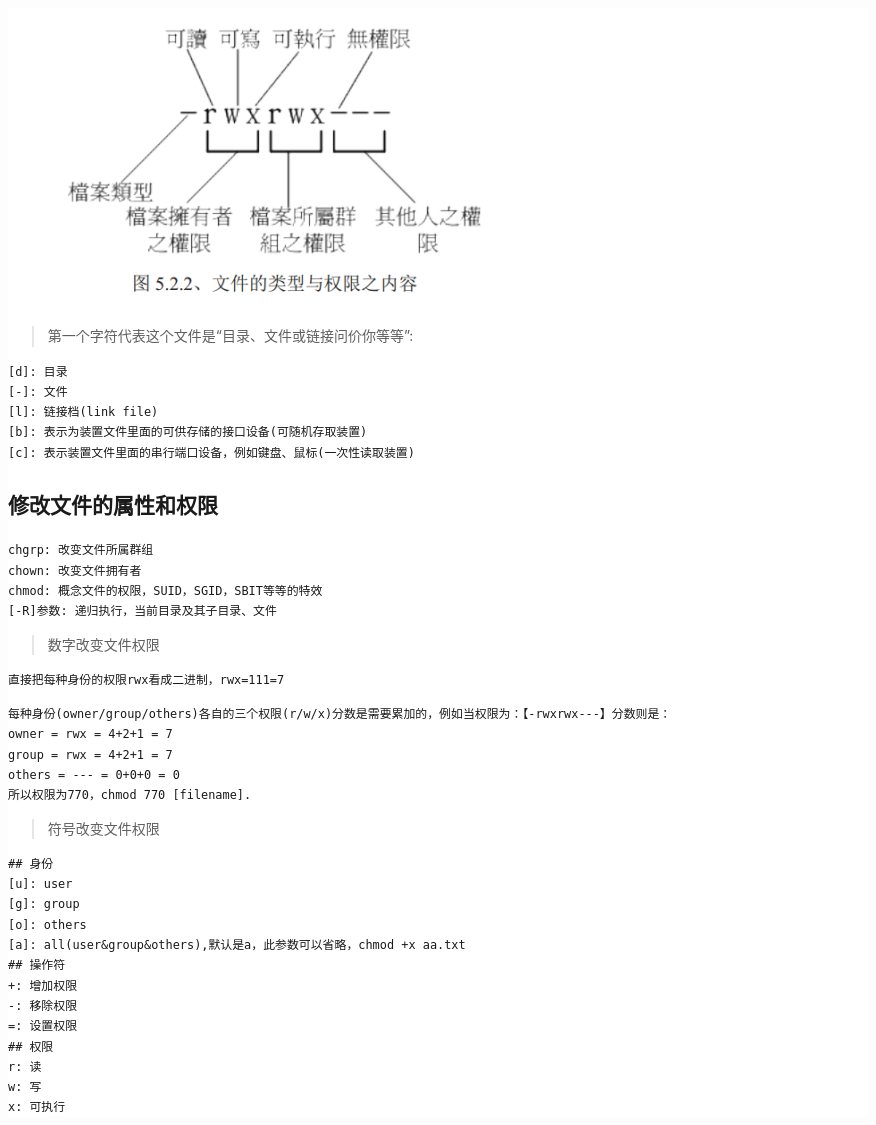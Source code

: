 ![permission_explain_2](permission_explain_2.jpg)

> 第一个字符代表这个文件是“目录、文件或链接问价你等等”:

```
[d]: 目录
[-]: 文件
[l]: 链接档(link file)
[b]: 表示为装置文件里面的可供存储的接口设备(可随机存取装置)
[c]: 表示装置文件里面的串行端口设备，例如键盘、鼠标(一次性读取装置)
```

## 修改文件的属性和权限

```properties
chgrp: 改变文件所属群组
chown: 改变文件拥有者
chmod: 概念文件的权限，SUID，SGID，SBIT等等的特效
[-R]参数: 递归执行，当前目录及其子目录、文件
```

> 数字改变文件权限

`直接把每种身份的权限rwx看成二进制，rwx=111=7`

```
每种身份(owner/group/others)各自的三个权限(r/w/x)分数是需要累加的，例如当权限为：【-rwxrwx---】分数则是：
owner = rwx = 4+2+1 = 7
group = rwx = 4+2+1 = 7
others = --- = 0+0+0 = 0
所以权限为770，chmod 770 [filename].
```

> 符号改变文件权限

```properties
## 身份
[u]: user
[g]: group
[o]: others
[a]: all(user&group&others),默认是a，此参数可以省略，chmod +x aa.txt
## 操作符
+: 增加权限
-: 移除权限
=: 设置权限
## 权限
r: 读
w: 写
x: 可执行
```


[w]: 该权限对文件夹来讲如下：
[pagedown]: 向下翻动一页;
[pageup]: 向上翻动一页;